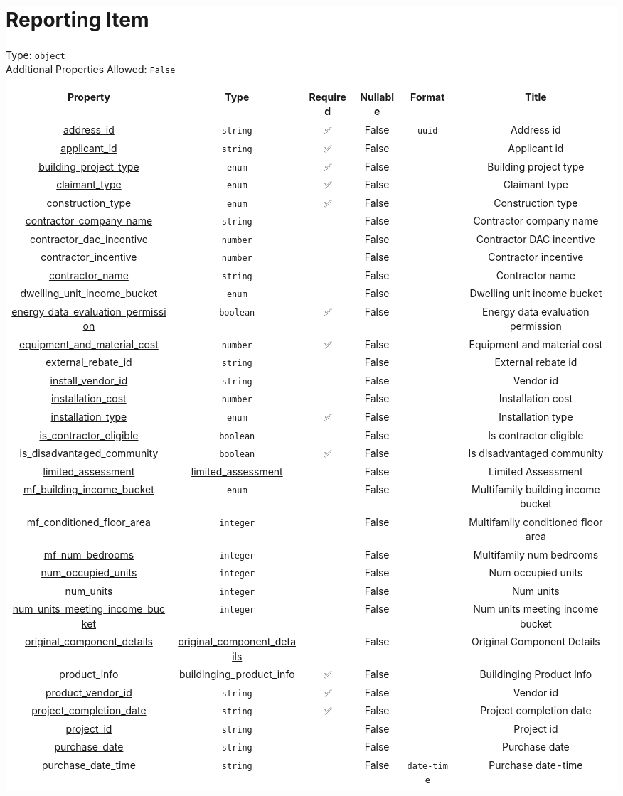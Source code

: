 
Reporting Item
==============
  
Type: `object`  
Additional Properties Allowed: `False`  
  

|Property|Type|Required|Nullable|Format|Title|
| :---: | :---: | :---: | :---: | :---: | :---: |
|[address_id](#address_id)|`string`|:white_check_mark:|False|`uuid`|Address id|
|[applicant_id](#applicant_id)|`string`|:white_check_mark:|False||Applicant id|
|[building_project_type](#building_project_type)|`enum`|:white_check_mark:|False||Building project type|
|[claimant_type](#claimant_type)|`enum`|:white_check_mark:|False||Claimant type|
|[construction_type](#construction_type)|`enum`|:white_check_mark:|False||Construction type|
|[contractor_company_name](#contractor_company_name)|`string`||False||Contractor company name|
|[contractor_dac_incentive](#contractor_dac_incentive)|`number`||False||Contractor DAC incentive|
|[contractor_incentive](#contractor_incentive)|`number`||False||Contractor incentive|
|[contractor_name](#contractor_name)|`string`||False||Contractor name|
|[dwelling_unit_income_bucket](#dwelling_unit_income_bucket)|`enum`||False||Dwelling unit income bucket|
|[energy_data_evaluation_permission](#energy_data_evaluation_permission)|`boolean`|:white_check_mark:|False||Energy data evaluation permission|
|[equipment_and_material_cost](#equipment_and_material_cost)|`number`|:white_check_mark:|False||Equipment and material cost|
|[external_rebate_id](#external_rebate_id)|`string`||False||External rebate id|
|[install_vendor_id](#install_vendor_id)|`string`||False||Vendor id|
|[installation_cost](#installation_cost)|`number`||False||Installation cost|
|[installation_type](#installation_type)|`enum`|:white_check_mark:|False||Installation type|
|[is_contractor_eligible](#is_contractor_eligible)|`boolean`||False||Is contractor eligible|
|[is_disadvantaged_community](#is_disadvantaged_community)|`boolean`|:white_check_mark:|False||Is disadvantaged community|
|[limited_assessment](#limited_assessment)|[limited_assessment](limited_assessment.md)||False||Limited Assessment|
|[mf_building_income_bucket](#mf_building_income_bucket)|`enum`||False||Multifamily building income bucket|
|[mf_conditioned_floor_area](#mf_conditioned_floor_area)|`integer`||False||Multifamily conditioned floor area|
|[mf_num_bedrooms](#mf_num_bedrooms)|`integer`||False||Multifamily num bedrooms|
|[num_occupied_units](#num_occupied_units)|`integer`||False||Num occupied units|
|[num_units](#num_units)|`integer`||False||Num units|
|[num_units_meeting_income_bucket](#num_units_meeting_income_bucket)|`integer`||False||Num units meeting income bucket|
|[original_component_details](#original_component_details)|[original_component_details](original_component_details.md)||False||Original Component Details|
|[product_info](#product_info)|[buildinging_product_info](buildinging_product_info.md)|:white_check_mark:|False||Buildinging Product Info|
|[product_vendor_id](#product_vendor_id)|`string`|:white_check_mark:|False||Vendor id|
|[project_completion_date](#project_completion_date)|`string`|:white_check_mark:|False||Project completion date|
|[project_id](#project_id)|`string`||False||Project id|
|[purchase_date](#purchase_date)|`string`||False||Purchase date|
|[purchase_date_time](#purchase_date_time)|`string`||False|`date-time`|Purchase date-time|